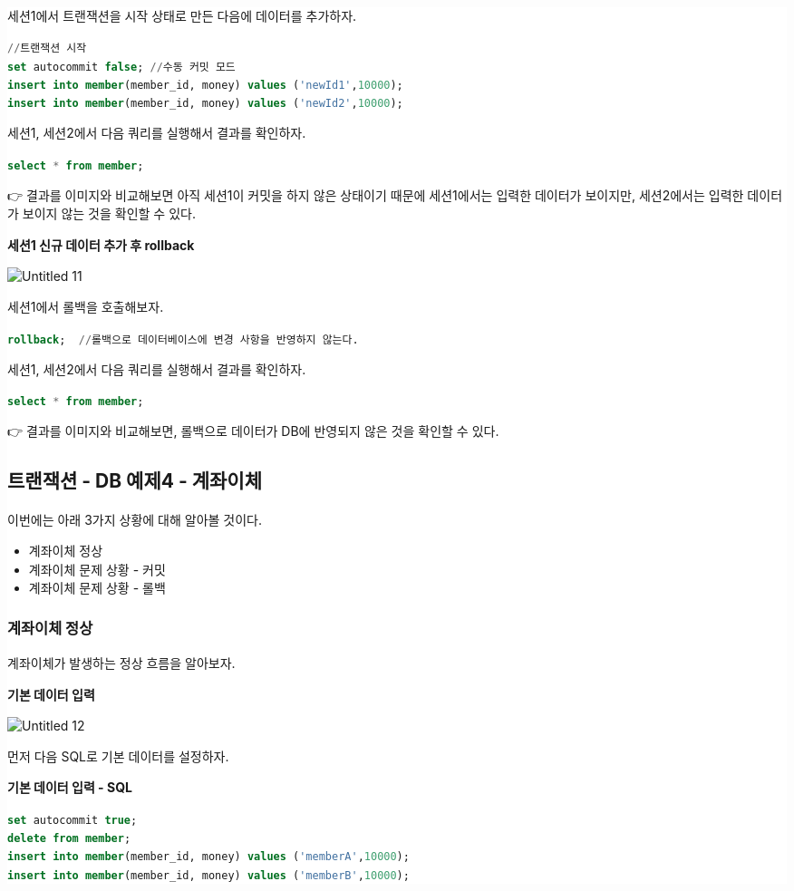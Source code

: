 세션1에서 트랜잭션을 시작 상태로 만든 다음에 데이터를 추가하자.

```sql
//트랜잭션 시작
set autocommit false; //수동 커밋 모드
insert into member(member_id, money) values ('newId1',10000); 
insert into member(member_id, money) values ('newId2',10000);
```

세션1, 세션2에서 다음 쿼리를 실행해서 결과를 확인하자.

```sql
select * from member;
```

👉 결과를 이미지와 비교해보면 아직 세션1이 커밋을 하지 않은 상태이기 때문에 세션1에서는 입력한 데이터가 보이지만, 세션2에서는 입력한 데이터가 보이지 않는 것을 확인할 수 있다.

**세션1 신규 데이터 추가 후 rollback**

![Untitled 11](https://github.com/soohyunnn/spring_db_1/assets/58289675/10a513c0-824e-453e-9d9f-23e7c8c5482e)

세션1에서 롤백을 호출해보자.

```sql
rollback;  //롤백으로 데이터베이스에 변경 사항을 반영하지 않는다.
```

세션1, 세션2에서 다음 쿼리를 실행해서 결과를 확인하자.

```sql
select * from member;
```

👉 결과를 이미지와 비교해보면, 롤백으로 데이터가 DB에 반영되지 않은 것을 확인할 수 있다.

## 트랜잭션 - DB 예제4 - 계좌이체

이번에는 아래 3가지 상황에 대해 알아볼 것이다.

- 계좌이체 정상
- 계좌이체 문제 상황 - 커밋
- 계좌이체 문제 상황 - 롤백

### 계좌이체 정상

계좌이체가 발생하는 정상 흐름을 알아보자.

**기본 데이터 입력**

![Untitled 12](https://github.com/soohyunnn/spring_db_1/assets/58289675/17f0d806-4f25-46c7-a37b-a245d86a82b0)

먼저 다음 SQL로 기본 데이터를 설정하자.

**기본 데이터 입력 - SQL**

```sql
set autocommit true;
delete from member;
insert into member(member_id, money) values ('memberA',10000);
insert into member(member_id, money) values ('memberB',10000);
```
